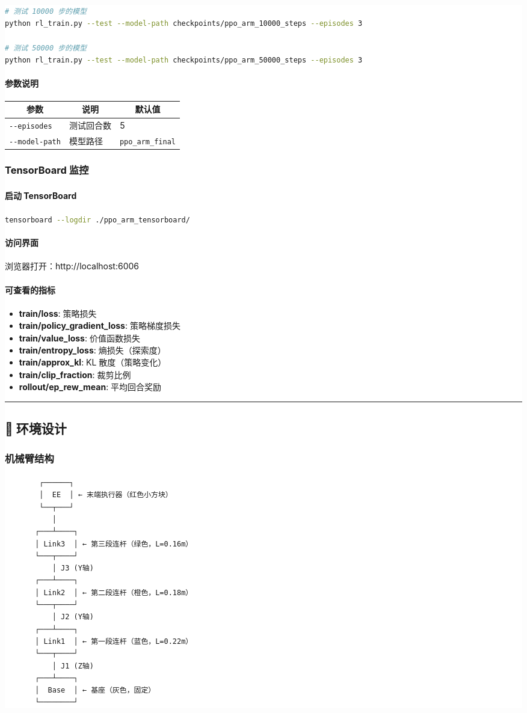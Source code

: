 ```bash
# 测试 10000 步的模型
python rl_train.py --test --model-path checkpoints/ppo_arm_10000_steps --episodes 3

# 测试 50000 步的模型
python rl_train.py --test --model-path checkpoints/ppo_arm_50000_steps --episodes 3
```

#### 参数说明

| 参数 | 说明 | 默认值 |
|------|------|--------|
| `--episodes` | 测试回合数 | 5 |
| `--model-path` | 模型路径 | `ppo_arm_final` |

### TensorBoard 监控

#### 启动 TensorBoard

```bash
tensorboard --logdir ./ppo_arm_tensorboard/
```

#### 访问界面

浏览器打开：http://localhost:6006

#### 可查看的指标

- **train/loss**: 策略损失
- **train/policy_gradient_loss**: 策略梯度损失
- **train/value_loss**: 价值函数损失
- **train/entropy_loss**: 熵损失（探索度）
- **train/approx_kl**: KL 散度（策略变化）
- **train/clip_fraction**: 裁剪比例
- **rollout/ep_rew_mean**: 平均回合奖励

---

## 🎨 环境设计

### 机械臂结构

```
        ┌──────┐
        │  EE  │ ← 末端执行器（红色小方块）
        └──┬───┘
           │
       ┌───┴────┐
       │ Link3  │ ← 第三段连杆（绿色，L=0.16m）
       └───┬────┘
           │ J3 (Y轴)
       ┌───┴────┐
       │ Link2  │ ← 第二段连杆（橙色，L=0.18m）
       └───┬────┘
           │ J2 (Y轴)
       ┌───┴────┐
       │ Link1  │ ← 第一段连杆（蓝色，L=0.22m）
       └───┬────┘
           │ J1 (Z轴)
       ┌───┴────┐
       │  Base  │ ← 基座（灰色，固定）
       └────────┘
```
